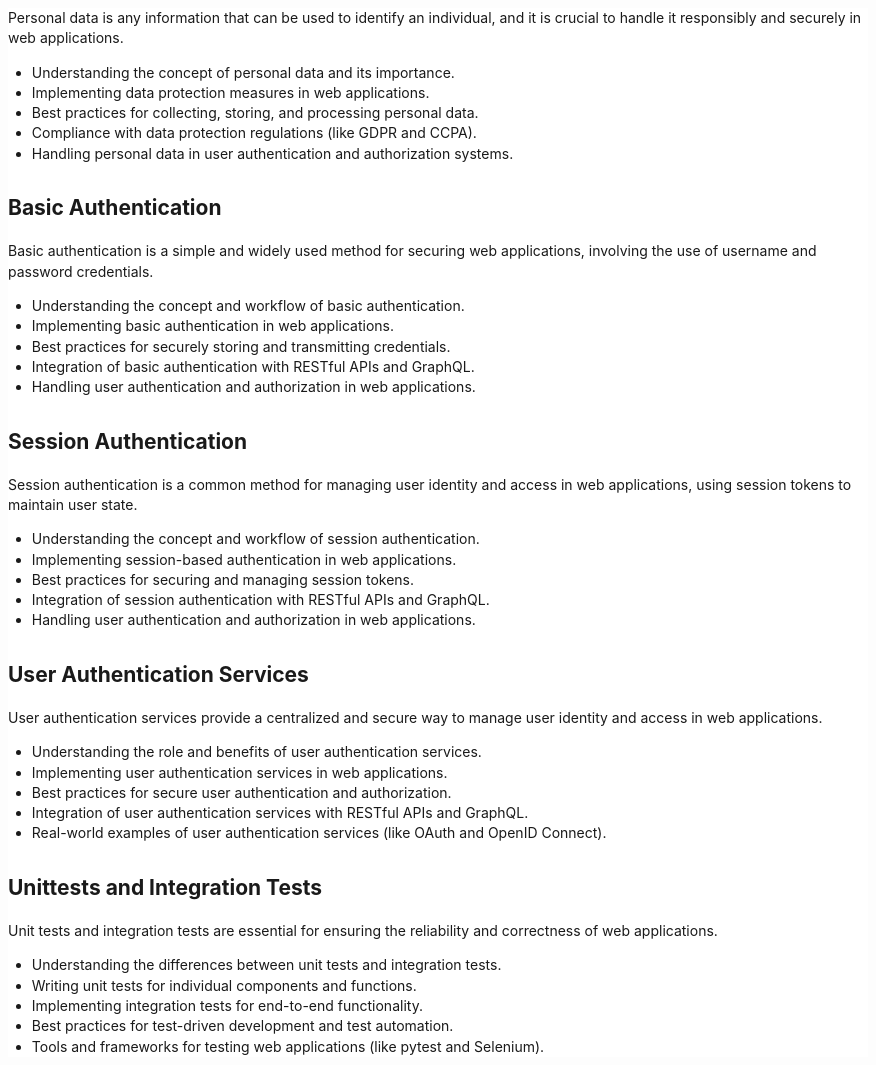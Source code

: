 Personal data is any information that can be used to identify an individual, and it is crucial to handle it responsibly and securely in web applications.

- Understanding the concept of personal data and its importance.
- Implementing data protection measures in web applications.
- Best practices for collecting, storing, and processing personal data.
- Compliance with data protection regulations (like GDPR and CCPA).
- Handling personal data in user authentication and authorization systems.

## Basic Authentication

Basic authentication is a simple and widely used method for securing web applications, involving the use of username and password credentials.

- Understanding the concept and workflow of basic authentication.
- Implementing basic authentication in web applications.
- Best practices for securely storing and transmitting credentials.
- Integration of basic authentication with RESTful APIs and GraphQL.
- Handling user authentication and authorization in web applications.

## Session Authentication

Session authentication is a common method for managing user identity and access in web applications, using session tokens to maintain user state.

- Understanding the concept and workflow of session authentication.
- Implementing session-based authentication in web applications.
- Best practices for securing and managing session tokens.
- Integration of session authentication with RESTful APIs and GraphQL.
- Handling user authentication and authorization in web applications.

## User Authentication Services

User authentication services provide a centralized and secure way to manage user identity and access in web applications.

- Understanding the role and benefits of user authentication services.
- Implementing user authentication services in web applications.
- Best practices for secure user authentication and authorization.
- Integration of user authentication services with RESTful APIs and GraphQL.
- Real-world examples of user authentication services (like OAuth and OpenID Connect).

## Unittests and Integration Tests

Unit tests and integration tests are essential for ensuring the reliability and correctness of web applications.

- Understanding the differences between unit tests and integration tests.
- Writing unit tests for individual components and functions.
- Implementing integration tests for end-to-end functionality.
- Best practices for test-driven development and test automation.
- Tools and frameworks for testing web applications (like pytest and Selenium).
